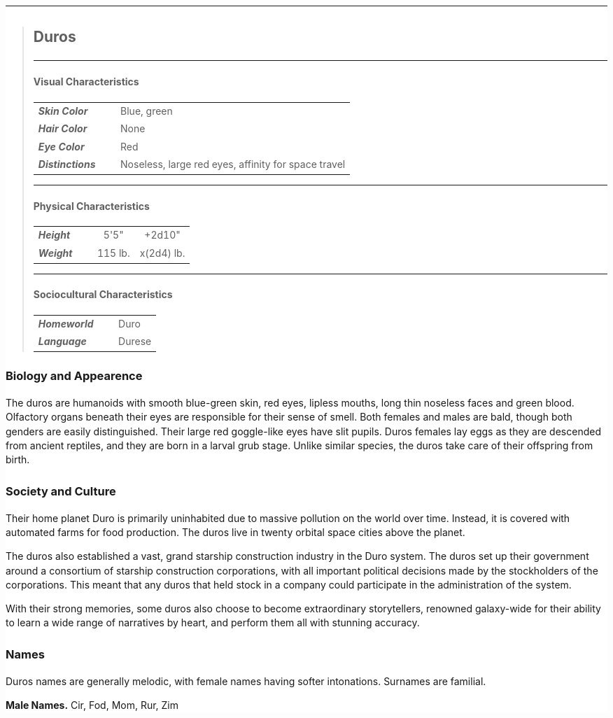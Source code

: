 

___
> ## Duros
> ___
> #### Visual Characteristics
> ||||
> |:--|:--|:--|
> |***Skin Color***|&nbsp;&nbsp;|Blue, green|
> |***Hair Color***|&nbsp;&nbsp;|None|
> |***Eye Color***|&nbsp;&nbsp;|Red|
> |***Distinctions***|&nbsp;&nbsp;|Noseless, large red eyes, affinity for space travel|
> ___
> #### Physical Characteristics
> |||||
> |:--|:--|:--:|:--:|
> |***Height***|&nbsp;&nbsp;|5'5"|+2d10"|
> |***Weight***|&nbsp;&nbsp;|115 lb.|x(2d4) lb.|
> ___
> #### Sociocultural Characteristics
> ||||
> |:--|:--|:--|
> |***Homeworld***|&nbsp;&nbsp;|Duro|
> |***Language***|&nbsp;&nbsp;|Durese|

### Biology and Appearence
The duros are humanoids with smooth blue-green skin, red eyes, lipless mouths, long thin noseless faces and green blood. Olfactory organs beneath their eyes are responsible for their sense of smell. Both females and males are bald, though both genders are easily distinguished. Their large red goggle-like eyes have slit pupils. Duros females lay eggs as they are descended from ancient reptiles, and they are born in a larval grub stage. Unlike similar species, the duros take care of their offspring from birth.

### Society and Culture
Their home planet Duro is primarily uninhabited due to massive pollution on the world over time. Instead, it is covered with automated farms for food production. The duros live in twenty orbital space cities above the planet.

The duros also established a vast, grand starship construction industry in the Duro system. The duros set up their government around a consortium of starship construction corporations, with all important political decisions made by the stockholders of the corporations. This meant that any duros that held stock in a company could participate in the administration of the system.

With their strong memories, some duros also choose to become extraordinary storytellers, renowned galaxy-wide for their ability to learn a wide range of narratives by heart, and perform them all with stunning accuracy. 

### Names
Duros names are generally melodic, with female names having softer intonations. Surnames are familial.

**Male Names.** Cir, Fod, Mom, Rur, Zim
